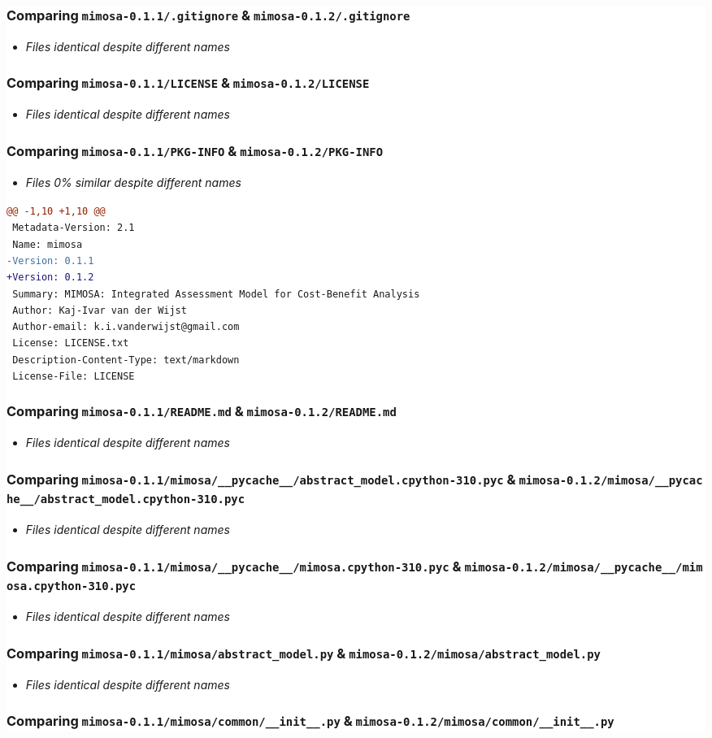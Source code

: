 ### Comparing `mimosa-0.1.1/.gitignore` & `mimosa-0.1.2/.gitignore`

 * *Files identical despite different names*

### Comparing `mimosa-0.1.1/LICENSE` & `mimosa-0.1.2/LICENSE`

 * *Files identical despite different names*

### Comparing `mimosa-0.1.1/PKG-INFO` & `mimosa-0.1.2/PKG-INFO`

 * *Files 0% similar despite different names*

```diff
@@ -1,10 +1,10 @@
 Metadata-Version: 2.1
 Name: mimosa
-Version: 0.1.1
+Version: 0.1.2
 Summary: MIMOSA: Integrated Assessment Model for Cost-Benefit Analysis
 Author: Kaj-Ivar van der Wijst
 Author-email: k.i.vanderwijst@gmail.com
 License: LICENSE.txt
 Description-Content-Type: text/markdown
 License-File: LICENSE
```

### Comparing `mimosa-0.1.1/README.md` & `mimosa-0.1.2/README.md`

 * *Files identical despite different names*

### Comparing `mimosa-0.1.1/mimosa/__pycache__/abstract_model.cpython-310.pyc` & `mimosa-0.1.2/mimosa/__pycache__/abstract_model.cpython-310.pyc`

 * *Files identical despite different names*

### Comparing `mimosa-0.1.1/mimosa/__pycache__/mimosa.cpython-310.pyc` & `mimosa-0.1.2/mimosa/__pycache__/mimosa.cpython-310.pyc`

 * *Files identical despite different names*

### Comparing `mimosa-0.1.1/mimosa/abstract_model.py` & `mimosa-0.1.2/mimosa/abstract_model.py`

 * *Files identical despite different names*

### Comparing `mimosa-0.1.1/mimosa/common/__init__.py` & `mimosa-0.1.2/mimosa/common/__init__.py`

